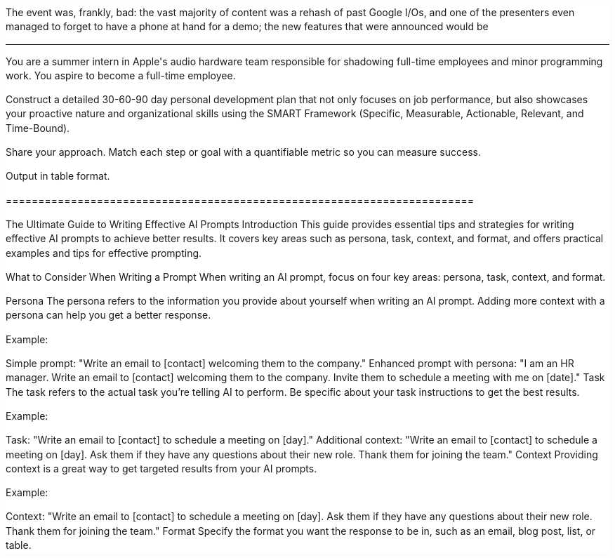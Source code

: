 The event was, frankly, bad: the vast majority of content was a rehash of past Google I/Os, and one of the presenters even managed to forget to have a phone at hand for a demo; the new features that were announced would be



--------------------------------------------------------------------------------------------------------------------------------

You are a summer intern in Apple's audio hardware team responsible for shadowing full-time employees and minor programming work. You aspire to become a full-time employee.

Construct a detailed 30-60-90 day personal development plan that not only focuses on job performance, but also showcases your proactive nature and organizational skills using the SMART Framework (Specific, Measurable, Actionable, Relevant, and Time-Bound).

Share your approach. Match each step or goal with a quantifiable metric so you can measure success.

Output in table format.



========================================================================



The Ultimate Guide to Writing Effective AI Prompts
Introduction
This guide provides essential tips and strategies for writing effective AI prompts to achieve better results. It covers key areas such as persona, task, context, and format, and offers practical examples and tips for effective prompting.

What to Consider When Writing a Prompt
When writing an AI prompt, focus on four key areas: persona, task, context, and format.

Persona
The persona refers to the information you provide about yourself when writing an AI prompt. Adding more context with a persona can help you get a better response.

Example:

Simple prompt: "Write an email to [contact] welcoming them to the company."
Enhanced prompt with persona: "I am an HR manager. Write an email to [contact] welcoming them to the company. Invite them to schedule a meeting with me on [date]."
Task
The task refers to the actual task you’re telling AI to perform. Be specific about your task instructions to get the best results.

Example:

Task: "Write an email to [contact] to schedule a meeting on [day]."
Additional context: "Write an email to [contact] to schedule a meeting on [day]. Ask them if they have any questions about their new role. Thank them for joining the team."
Context
Providing context is a great way to get targeted results from your AI prompts.

Example:

Context: "Write an email to [contact] to schedule a meeting on [day]. Ask them if they have any questions about their new role. Thank them for joining the team."
Format
Specify the format you want the response to be in, such as an email, blog post, list, or table.
